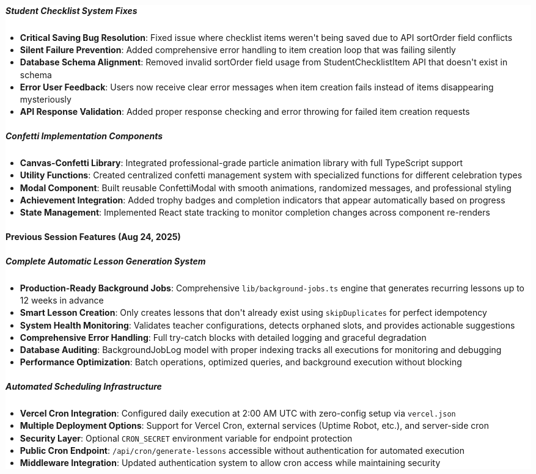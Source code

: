 ##### **Student Checklist System Fixes**

- **Critical Saving Bug Resolution**: Fixed issue where checklist items weren't being saved due to API sortOrder field conflicts
- **Silent Failure Prevention**: Added comprehensive error handling to item creation loop that was failing silently
- **Database Schema Alignment**: Removed invalid sortOrder field usage from StudentChecklistItem API that doesn't exist in schema
- **Error User Feedback**: Users now receive clear error messages when item creation fails instead of items disappearing mysteriously
- **API Response Validation**: Added proper response checking and error throwing for failed item creation requests

##### **Confetti Implementation Components**

- **Canvas-Confetti Library**: Integrated professional-grade particle animation library with full TypeScript support
- **Utility Functions**: Created centralized confetti management system with specialized functions for different celebration types
- **Modal Component**: Built reusable ConfettiModal with smooth animations, randomized messages, and professional styling
- **Achievement Integration**: Added trophy badges and completion indicators that appear automatically based on progress
- **State Management**: Implemented React state tracking to monitor completion changes across component re-renders

#### **Previous Session Features (Aug 24, 2025)**

##### **Complete Automatic Lesson Generation System**

- **Production-Ready Background Jobs**: Comprehensive `lib/background-jobs.ts` engine that generates recurring lessons up to 12 weeks in advance
- **Smart Lesson Creation**: Only creates lessons that don't already exist using `skipDuplicates` for perfect idempotency
- **System Health Monitoring**: Validates teacher configurations, detects orphaned slots, and provides actionable suggestions
- **Comprehensive Error Handling**: Full try-catch blocks with detailed logging and graceful degradation
- **Database Auditing**: BackgroundJobLog model with proper indexing tracks all executions for monitoring and debugging
- **Performance Optimization**: Batch operations, optimized queries, and background execution without blocking

##### **Automated Scheduling Infrastructure**

- **Vercel Cron Integration**: Configured daily execution at 2:00 AM UTC with zero-config setup via `vercel.json`
- **Multiple Deployment Options**: Support for Vercel Cron, external services (Uptime Robot, etc.), and server-side cron
- **Security Layer**: Optional `CRON_SECRET` environment variable for endpoint protection
- **Public Cron Endpoint**: `/api/cron/generate-lessons` accessible without authentication for automated execution
- **Middleware Integration**: Updated authentication system to allow cron access while maintaining security
